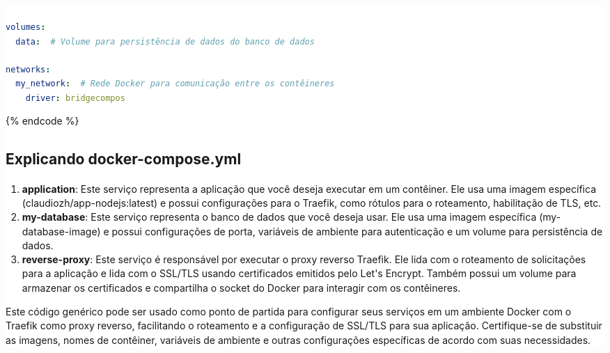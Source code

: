 ```yaml

volumes:
  data:  # Volume para persistência de dados do banco de dados

networks:
  my_network:  # Rede Docker para comunicação entre os contêineres
    driver: bridgecompos
```
{% endcode %}



## Explicando docker-compose.yml

1. **application**: Este serviço representa a aplicação que você deseja executar em um contêiner. Ele usa uma imagem específica (claudiozh/app-nodejs:latest) e possui configurações para o Traefik, como rótulos para o roteamento, habilitação de TLS, etc.
2. **my-database**: Este serviço representa o banco de dados que você deseja usar. Ele usa uma imagem específica (my-database-image) e possui configurações de porta, variáveis de ambiente para autenticação e um volume para persistência de dados.
3. **reverse-proxy**: Este serviço é responsável por executar o proxy reverso Traefik. Ele lida com o roteamento de solicitações para a aplicação e lida com o SSL/TLS usando certificados emitidos pelo Let's Encrypt. Também possui um volume para armazenar os certificados e compartilha o socket do Docker para interagir com os contêineres.

Este código genérico pode ser usado como ponto de partida para configurar seus serviços em um ambiente Docker com o Traefik como proxy reverso, facilitando o roteamento e a configuração de SSL/TLS para sua aplicação. Certifique-se de substituir as imagens, nomes de contêiner, variáveis de ambiente e outras configurações específicas de acordo com suas necessidades.
